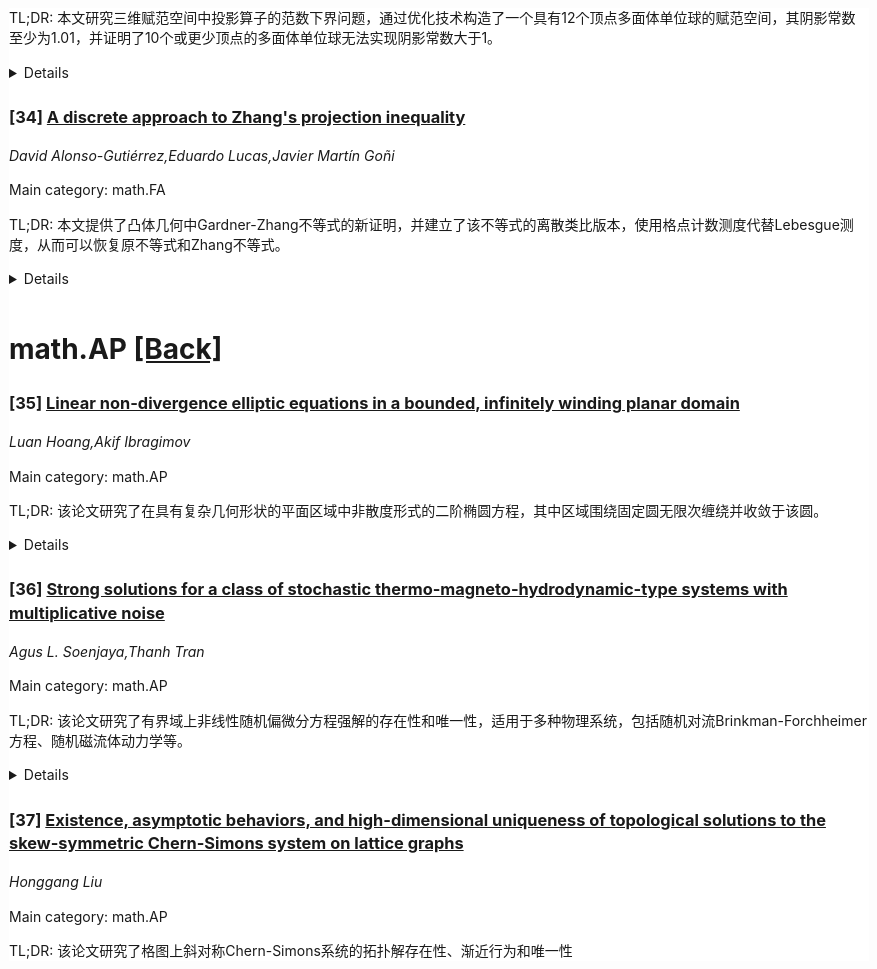 TL;DR: 本文研究三维赋范空间中投影算子的范数下界问题，通过优化技术构造了一个具有12个顶点多面体单位球的赋范空间，其阴影常数至少为1.01，并证明了10个或更少顶点的多面体单位球无法实现阴影常数大于1。


<details><summary>Details</summary></details>


### [34] [A discrete approach to Zhang's projection inequality](https://arxiv.org/abs/2509.14986)
*David Alonso-Gutiérrez,Eduardo Lucas,Javier Martín Goñi*

Main category: math.FA

TL;DR: 本文提供了凸体几何中Gardner-Zhang不等式的新证明，并建立了该不等式的离散类比版本，使用格点计数测度代替Lebesgue测度，从而可以恢复原不等式和Zhang不等式。


<details><summary>Details</summary></details>


<div id='math.AP'></div>

# math.AP [[Back]](#toc)

### [35] [Linear non-divergence elliptic equations in a bounded, infinitely winding planar domain](https://arxiv.org/abs/2509.14352)
*Luan Hoang,Akif Ibragimov*

Main category: math.AP

TL;DR: 该论文研究了在具有复杂几何形状的平面区域中非散度形式的二阶椭圆方程，其中区域围绕固定圆无限次缠绕并收敛于该圆。


<details><summary>Details</summary></details>


### [36] [Strong solutions for a class of stochastic thermo-magneto-hydrodynamic-type systems with multiplicative noise](https://arxiv.org/abs/2509.14490)
*Agus L. Soenjaya,Thanh Tran*

Main category: math.AP

TL;DR: 该论文研究了有界域上非线性随机偏微分方程强解的存在性和唯一性，适用于多种物理系统，包括随机对流Brinkman-Forchheimer方程、随机磁流体动力学等。


<details><summary>Details</summary></details>


### [37] [Existence, asymptotic behaviors, and high-dimensional uniqueness of topological solutions to the skew-symmetric Chern-Simons system on lattice graphs](https://arxiv.org/abs/2509.14538)
*Honggang Liu*

Main category: math.AP

TL;DR: 该论文研究了格图上斜对称Chern-Simons系统的拓扑解存在性、渐近行为和唯一性
